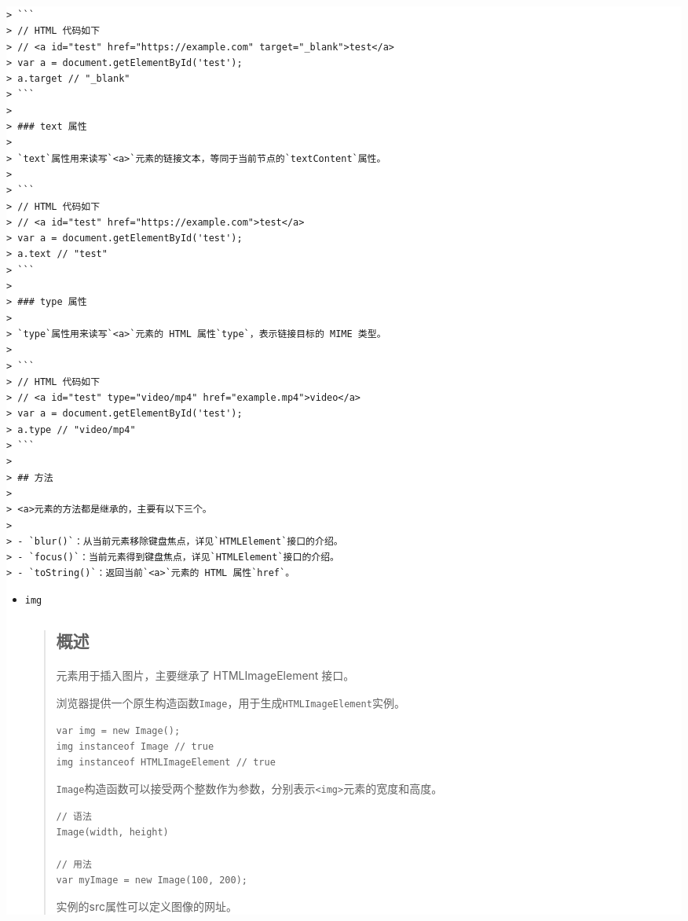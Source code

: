     > ```
    > // HTML 代码如下
    > // <a id="test" href="https://example.com" target="_blank">test</a>
    > var a = document.getElementById('test');
    > a.target // "_blank"
    > ```
    >
    > ### text 属性
    >
    > `text`属性用来读写`<a>`元素的链接文本，等同于当前节点的`textContent`属性。
    >
    > ```
    > // HTML 代码如下
    > // <a id="test" href="https://example.com">test</a>
    > var a = document.getElementById('test');
    > a.text // "test"
    > ```
    >
    > ### type 属性
    >
    > `type`属性用来读写`<a>`元素的 HTML 属性`type`，表示链接目标的 MIME 类型。
    >
    > ```
    > // HTML 代码如下
    > // <a id="test" type="video/mp4" href="example.mp4">video</a>
    > var a = document.getElementById('test');
    > a.type // "video/mp4"
    > ```
    >
    > ## 方法
    >
    > <a>元素的方法都是继承的，主要有以下三个。
    >
    > - `blur()`：从当前元素移除键盘焦点，详见`HTMLElement`接口的介绍。
    > - `focus()`：当前元素得到键盘焦点，详见`HTMLElement`接口的介绍。
    > - `toString()`：返回当前`<a>`元素的 HTML 属性`href`。

  - `img`

    > ## 概述
    >
    > <img>元素用于插入图片，主要继承了 HTMLImageElement 接口。
    >
    > 浏览器提供一个原生构造函数`Image`，用于生成`HTMLImageElement`实例。
    >
    > ```
    > var img = new Image();
    > img instanceof Image // true
    > img instanceof HTMLImageElement // true
    > ```
    >
    > `Image`构造函数可以接受两个整数作为参数，分别表示`<img>`元素的宽度和高度。
    >
    > ```
    > // 语法
    > Image(width, height)
    > 
    > // 用法
    > var myImage = new Image(100, 200);
    > ```
    >
    > <img>实例的src属性可以定义图像的网址。
    >
